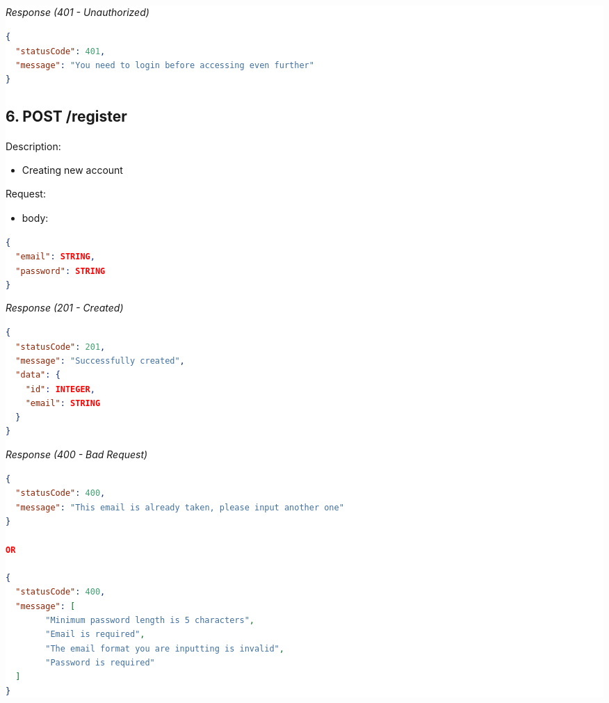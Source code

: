 _Response (401 - Unauthorized)_

```json
{
  "statusCode": 401,
  "message": "You need to login before accessing even further"
}
```

## 6. POST /register

Description:

- Creating new account

Request:

- body:

```json
{
  "email": STRING,
  "password": STRING
}
```

_Response (201 - Created)_

```json
{
  "statusCode": 201,
  "message": "Successfully created",
  "data": {
    "id": INTEGER,
    "email": STRING
  }
}
```

_Response (400 - Bad Request)_

```json
{
  "statusCode": 400,
  "message": "This email is already taken, please input another one"
}

OR

{
  "statusCode": 400,
  "message": [
        "Minimum password length is 5 characters",
        "Email is required",
        "The email format you are inputting is invalid",
        "Password is required"
  ]
}
```
